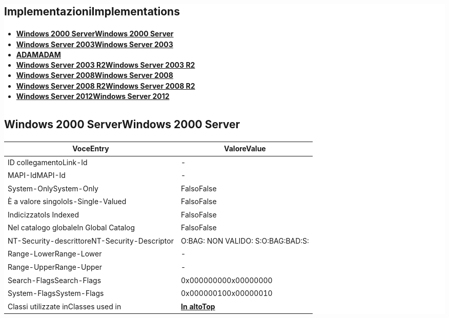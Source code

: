 

## <a name="implementations"></a><span data-ttu-id="7a0fd-122">Implementazioni</span><span class="sxs-lookup"><span data-stu-id="7a0fd-122">Implementations</span></span>

-   [<span data-ttu-id="7a0fd-123">**Windows 2000 Server**</span><span class="sxs-lookup"><span data-stu-id="7a0fd-123">**Windows 2000 Server**</span></span>](#windows-2000-server)
-   [<span data-ttu-id="7a0fd-124">**Windows Server 2003**</span><span class="sxs-lookup"><span data-stu-id="7a0fd-124">**Windows Server 2003**</span></span>](#windows-server-2003)
-   [<span data-ttu-id="7a0fd-125">**ADAM**</span><span class="sxs-lookup"><span data-stu-id="7a0fd-125">**ADAM**</span></span>](#adam)
-   [<span data-ttu-id="7a0fd-126">**Windows Server 2003 R2**</span><span class="sxs-lookup"><span data-stu-id="7a0fd-126">**Windows Server 2003 R2**</span></span>](#windows-server-2003-r2)
-   [<span data-ttu-id="7a0fd-127">**Windows Server 2008**</span><span class="sxs-lookup"><span data-stu-id="7a0fd-127">**Windows Server 2008**</span></span>](#windows-server-2008)
-   [<span data-ttu-id="7a0fd-128">**Windows Server 2008 R2**</span><span class="sxs-lookup"><span data-stu-id="7a0fd-128">**Windows Server 2008 R2**</span></span>](#windows-server-2008-r2)
-   [<span data-ttu-id="7a0fd-129">**Windows Server 2012**</span><span class="sxs-lookup"><span data-stu-id="7a0fd-129">**Windows Server 2012**</span></span>](#windows-server-2012)

## <a name="windows-2000-server"></a><span data-ttu-id="7a0fd-130">Windows 2000 Server</span><span class="sxs-lookup"><span data-stu-id="7a0fd-130">Windows 2000 Server</span></span>



| <span data-ttu-id="7a0fd-131">Voce</span><span class="sxs-lookup"><span data-stu-id="7a0fd-131">Entry</span></span> | <span data-ttu-id="7a0fd-132">Valore</span><span class="sxs-lookup"><span data-stu-id="7a0fd-132">Value</span></span> |
|------------------------|---------------------------------|
| <span data-ttu-id="7a0fd-133">ID collegamento</span><span class="sxs-lookup"><span data-stu-id="7a0fd-133">Link-Id</span></span>                | \-                              |
| <span data-ttu-id="7a0fd-134">MAPI-Id</span><span class="sxs-lookup"><span data-stu-id="7a0fd-134">MAPI-Id</span></span>                | \-                              |
| <span data-ttu-id="7a0fd-135">System-Only</span><span class="sxs-lookup"><span data-stu-id="7a0fd-135">System-Only</span></span>            | <span data-ttu-id="7a0fd-136">Falso</span><span class="sxs-lookup"><span data-stu-id="7a0fd-136">False</span></span>                           |
| <span data-ttu-id="7a0fd-137">È a valore singolo</span><span class="sxs-lookup"><span data-stu-id="7a0fd-137">Is-Single-Valued</span></span>       | <span data-ttu-id="7a0fd-138">Falso</span><span class="sxs-lookup"><span data-stu-id="7a0fd-138">False</span></span>                           |
| <span data-ttu-id="7a0fd-139">Indicizzato</span><span class="sxs-lookup"><span data-stu-id="7a0fd-139">Is Indexed</span></span>             | <span data-ttu-id="7a0fd-140">Falso</span><span class="sxs-lookup"><span data-stu-id="7a0fd-140">False</span></span>                           |
| <span data-ttu-id="7a0fd-141">Nel catalogo globale</span><span class="sxs-lookup"><span data-stu-id="7a0fd-141">In Global Catalog</span></span>      | <span data-ttu-id="7a0fd-142">Falso</span><span class="sxs-lookup"><span data-stu-id="7a0fd-142">False</span></span>                           |
| <span data-ttu-id="7a0fd-143">NT-Security-descrittore</span><span class="sxs-lookup"><span data-stu-id="7a0fd-143">NT-Security-Descriptor</span></span> | <span data-ttu-id="7a0fd-144">O:BAG: NON VALIDO: S:</span><span class="sxs-lookup"><span data-stu-id="7a0fd-144">O:BAG:BAD:S:</span></span>                    |
| <span data-ttu-id="7a0fd-145">Range-Lower</span><span class="sxs-lookup"><span data-stu-id="7a0fd-145">Range-Lower</span></span>            | \-                              |
| <span data-ttu-id="7a0fd-146">Range-Upper</span><span class="sxs-lookup"><span data-stu-id="7a0fd-146">Range-Upper</span></span>            | \-                              |
| <span data-ttu-id="7a0fd-147">Search-Flags</span><span class="sxs-lookup"><span data-stu-id="7a0fd-147">Search-Flags</span></span>           | <span data-ttu-id="7a0fd-148">0x00000000</span><span class="sxs-lookup"><span data-stu-id="7a0fd-148">0x00000000</span></span>                      |
| <span data-ttu-id="7a0fd-149">System-Flags</span><span class="sxs-lookup"><span data-stu-id="7a0fd-149">System-Flags</span></span>           | <span data-ttu-id="7a0fd-150">0x00000010</span><span class="sxs-lookup"><span data-stu-id="7a0fd-150">0x00000010</span></span>                      |
| <span data-ttu-id="7a0fd-151">Classi utilizzate in</span><span class="sxs-lookup"><span data-stu-id="7a0fd-151">Classes used in</span></span>        | [<span data-ttu-id="7a0fd-152">**In alto**</span><span class="sxs-lookup"><span data-stu-id="7a0fd-152">**Top**</span></span>](c-top.md)<br/> |


